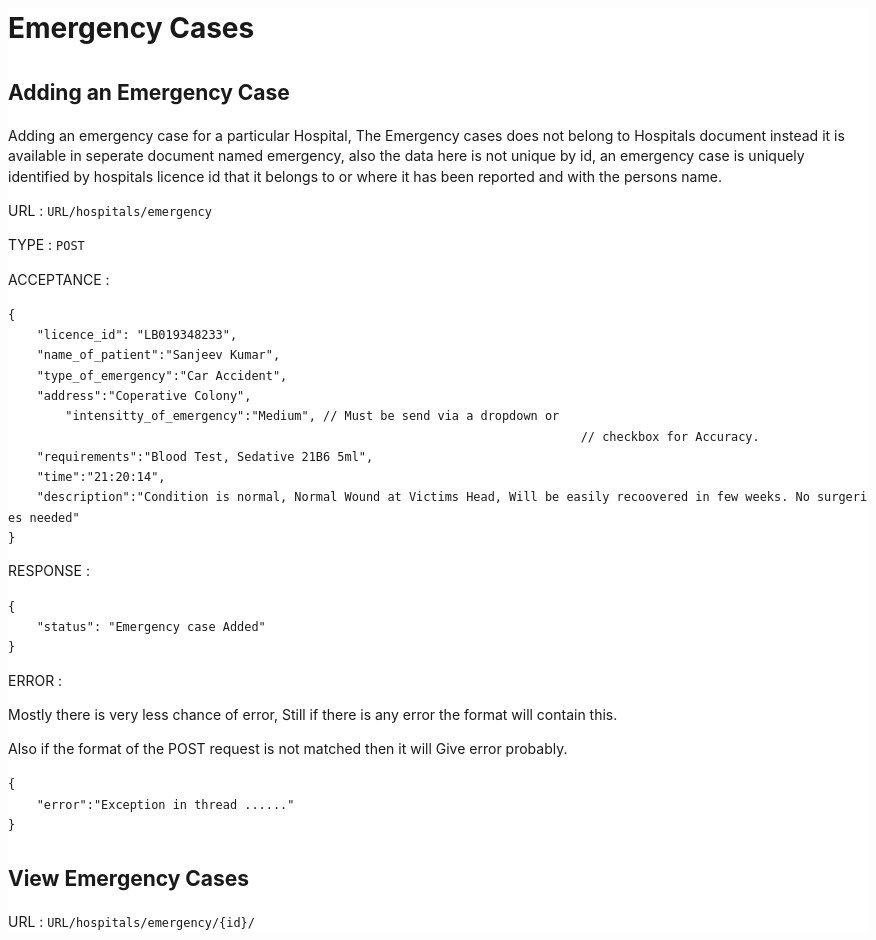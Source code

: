 # Emergency Cases

## Adding an Emergency Case

Adding an emergency case for a particular Hospital, The Emergency cases does not belong to Hospitals document instead it is available in seperate document named emergency, also the data here is not unique by id, an emergency case is uniquely identified by hospitals licence id that it belongs to or where it has been reported and with the persons name.

URL : `URL/hospitals/emergency`

TYPE : `POST`

ACCEPTANCE :

```json5
{
    "licence_id": "LB019348233",
    "name_of_patient":"Sanjeev Kumar",
    "type_of_emergency":"Car Accident",
    "address":"Coperative Colony",
		"intensitty_of_emergency":"Medium", // Must be send via a dropdown or 
																				// checkbox for Accuracy.
    "requirements":"Blood Test, Sedative 21B6 5ml",
    "time":"21:20:14",
    "description":"Condition is normal, Normal Wound at Victims Head, Will be easily recoovered in few weeks. No surgeries needed"
}
```

RESPONSE :

```json5
{
    "status": "Emergency case Added"
}
```

ERROR :

Mostly there is very less chance of error, Still if there is any error the format will contain this.

Also if the format of the POST request is not matched then it will Give error probably.

```json5
{
	"error":"Exception in thread ......"
}
```

## View Emergency Cases

URL : `URL/hospitals/emergency/{id}/`
